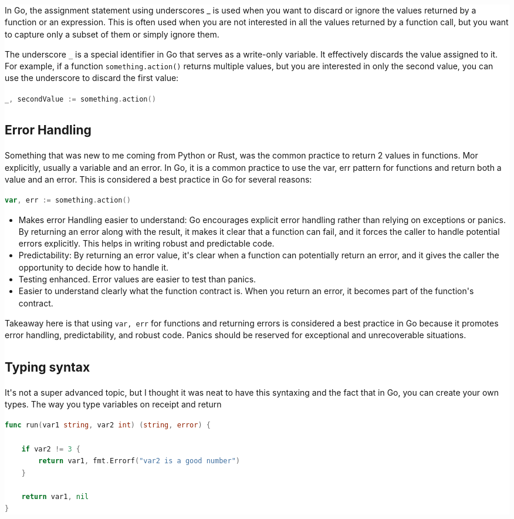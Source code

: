 In Go, the assignment statement using underscores _ is used when you want to discard or ignore the values returned by a function or an expression. This is often used when you are not interested in all the values returned by a function call, but you want to capture only a subset of them or simply ignore them.

The underscore `_` is a special identifier in Go that serves as a write-only variable. It effectively discards the value assigned to it. For example, if a function `something.action()` returns multiple values, but you are interested in only the second value, you can use the underscore to discard the first value:

```go
_, secondValue := something.action()
```

## Error Handling 

Something that was new to me coming from Python or Rust, was the common practice to return 2 values in functions. Mor explicitly, usually a variable and an error. In Go, it is a common practice to use the var, err pattern for functions and return both a value and an error. This is considered a best practice in Go for several reasons:

```go
var, err := something.action()
```

- Makes error Handling easier to understand: Go encourages explicit error handling rather than relying on exceptions or panics. By returning an error along with the result, it makes it clear that a function can fail, and it forces the caller to handle potential errors explicitly. This helps in writing robust and predictable code.
- Predictability: By returning an error value, it's clear when a function can potentially return an error, and it gives the caller the opportunity to decide how to handle it.
- Testing enhanced. Error values are easier to test than panics.
- Easier to understand clearly what the function contract is. When you return an error, it becomes part of the function's contract.

Takeaway here is that using `var, err` for functions and returning errors is considered a best practice in Go because it promotes error handling, predictability, and robust code. Panics should be reserved for exceptional and unrecoverable situations.

## Typing syntax

It's not a super advanced topic, but I thought it was neat to have this syntaxing and the fact that in Go, you can create your own types. The way you type variables on receipt and return 

```go
func run(var1 string, var2 int) (string, error) {
    
    if var2 != 3 {
        return var1, fmt.Errorf("var2 is a good number")
    }
    
    return var1, nil
}
```
